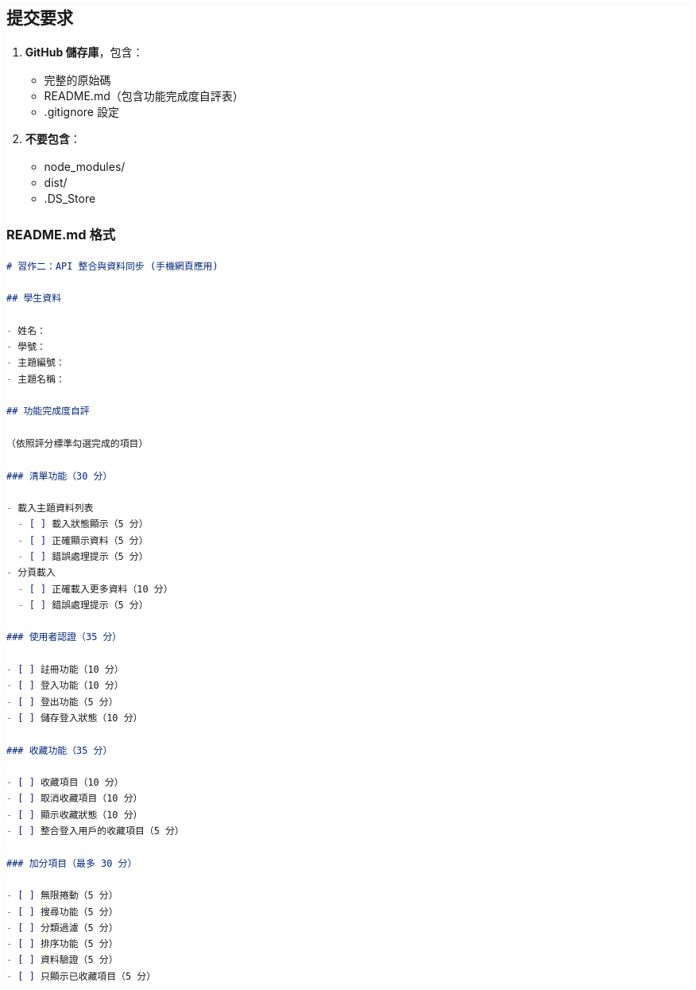 ## 提交要求

1. **GitHub 儲存庫**，包含：

   - 完整的原始碼
   - README.md（包含功能完成度自評表）
   - .gitignore 設定

2. **不要包含**：
   - node_modules/
   - dist/
   - .DS_Store

### README.md 格式

```markdown
# 習作二：API 整合與資料同步 (手機網頁應用)

## 學生資料

- 姓名：
- 學號：
- 主題編號：
- 主題名稱：

## 功能完成度自評

（依照評分標準勾選完成的項目）

### 清單功能（30 分）

- 載入主題資料列表
  - [ ] 載入狀態顯示（5 分）
  - [ ] 正確顯示資料（5 分）
  - [ ] 錯誤處理提示（5 分）
- 分頁載入
  - [ ] 正確載入更多資料（10 分）
  - [ ] 錯誤處理提示（5 分）

### 使用者認證（35 分）

- [ ] 註冊功能（10 分）
- [ ] 登入功能（10 分）
- [ ] 登出功能（5 分）
- [ ] 儲存登入狀態（10 分）

### 收藏功能（35 分）

- [ ] 收藏項目（10 分）
- [ ] 取消收藏項目（10 分）
- [ ] 顯示收藏狀態（10 分）
- [ ] 整合登入用戶的收藏項目（5 分）

### 加分項目（最多 30 分）

- [ ] 無限捲動（5 分）
- [ ] 搜尋功能（5 分）
- [ ] 分類過濾（5 分）
- [ ] 排序功能（5 分）
- [ ] 資料驗證（5 分）
- [ ] 只顯示已收藏項目（5 分）
```
